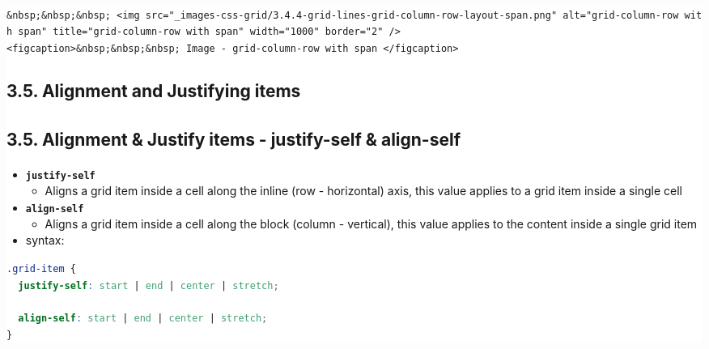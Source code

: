     &nbsp;&nbsp;&nbsp; <img src="_images-css-grid/3.4.4-grid-lines-grid-column-row-layout-span.png" alt="grid-column-row with span" title="grid-column-row with span" width="1000" border="2" />
    <figcaption>&nbsp;&nbsp;&nbsp; Image - grid-column-row with span </figcaption>
  </figure>
</p>

3.5. Alignment and Justifying items
---------------------
3.5. Alignment & Justify items - justify-self & align-self
---------------------

- **`justify-self`**
    - Aligns a grid item inside a cell along the inline (row - horizontal) axis, this value applies to a grid item inside a single cell
- **`align-self`**
    - Aligns a grid item inside a cell along the block (column - vertical), this value applies to the content inside a single grid item
- syntax:
```css 
.grid-item {
  justify-self: start | end | center | stretch;

  align-self: start | end | center | stretch;
}
```

